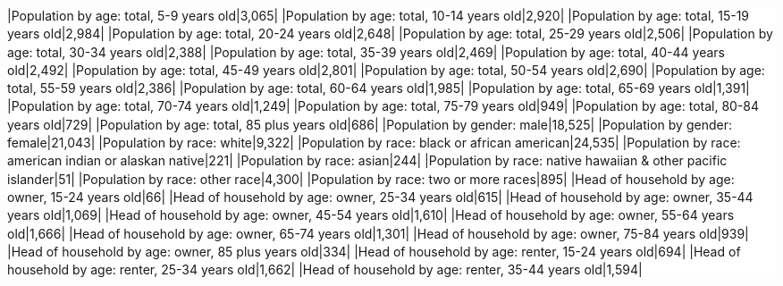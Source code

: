 |Population by age: total, 5-9 years old|3,065|
|Population by age: total, 10-14 years old|2,920|
|Population by age: total, 15-19 years old|2,984|
|Population by age: total, 20-24 years old|2,648|
|Population by age: total, 25-29 years old|2,506|
|Population by age: total, 30-34 years old|2,388|
|Population by age: total, 35-39 years old|2,469|
|Population by age: total, 40-44 years old|2,492|
|Population by age: total, 45-49 years old|2,801|
|Population by age: total, 50-54 years old|2,690|
|Population by age: total, 55-59 years old|2,386|
|Population by age: total, 60-64 years old|1,985|
|Population by age: total, 65-69 years old|1,391|
|Population by age: total, 70-74 years old|1,249|
|Population by age: total, 75-79 years old|949|
|Population by age: total, 80-84 years old|729|
|Population by age: total, 85 plus years old|686|
|Population by gender: male|18,525|
|Population by gender: female|21,043|
|Population by race: white|9,322|
|Population by race: black or african american|24,535|
|Population by race: american indian or alaskan native|221|
|Population by race: asian|244|
|Population by race: native hawaiian & other pacific islander|51|
|Population by race: other race|4,300|
|Population by race: two or more races|895|
|Head of household by age: owner, 15-24 years old|66|
|Head of household by age: owner, 25-34 years old|615|
|Head of household by age: owner, 35-44 years old|1,069|
|Head of household by age: owner, 45-54 years old|1,610|
|Head of household by age: owner, 55-64 years old|1,666|
|Head of household by age: owner, 65-74 years old|1,301|
|Head of household by age: owner, 75-84 years old|939|
|Head of household by age: owner, 85 plus years old|334|
|Head of household by age: renter, 15-24 years old|694|
|Head of household by age: renter, 25-34 years old|1,662|
|Head of household by age: renter, 35-44 years old|1,594|
